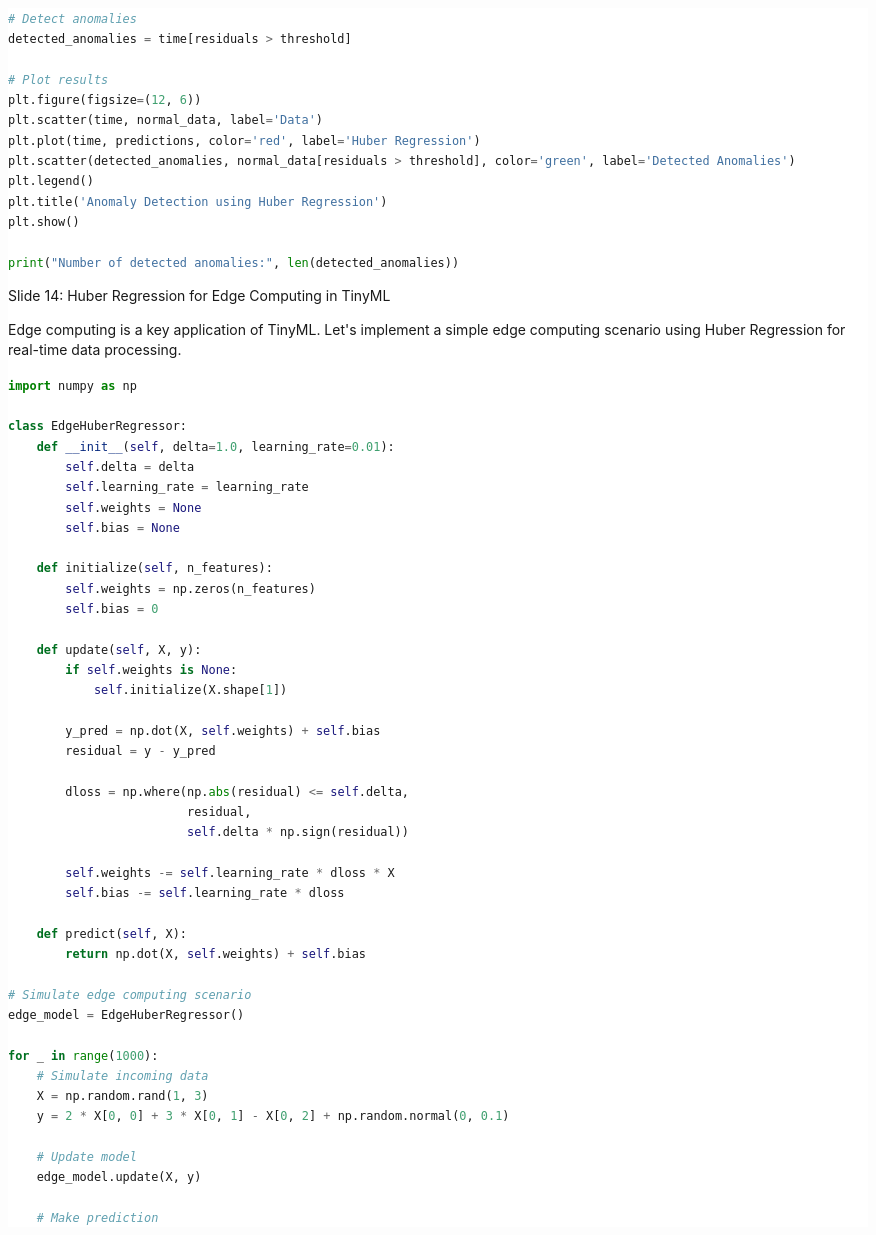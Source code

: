 ```python
# Detect anomalies
detected_anomalies = time[residuals > threshold]

# Plot results
plt.figure(figsize=(12, 6))
plt.scatter(time, normal_data, label='Data')
plt.plot(time, predictions, color='red', label='Huber Regression')
plt.scatter(detected_anomalies, normal_data[residuals > threshold], color='green', label='Detected Anomalies')
plt.legend()
plt.title('Anomaly Detection using Huber Regression')
plt.show()

print("Number of detected anomalies:", len(detected_anomalies))
```

Slide 14: Huber Regression for Edge Computing in TinyML

Edge computing is a key application of TinyML. Let's implement a simple edge computing scenario using Huber Regression for real-time data processing.

```python
import numpy as np

class EdgeHuberRegressor:
    def __init__(self, delta=1.0, learning_rate=0.01):
        self.delta = delta
        self.learning_rate = learning_rate
        self.weights = None
        self.bias = None

    def initialize(self, n_features):
        self.weights = np.zeros(n_features)
        self.bias = 0

    def update(self, X, y):
        if self.weights is None:
            self.initialize(X.shape[1])

        y_pred = np.dot(X, self.weights) + self.bias
        residual = y - y_pred

        dloss = np.where(np.abs(residual) <= self.delta,
                         residual,
                         self.delta * np.sign(residual))

        self.weights -= self.learning_rate * dloss * X
        self.bias -= self.learning_rate * dloss

    def predict(self, X):
        return np.dot(X, self.weights) + self.bias

# Simulate edge computing scenario
edge_model = EdgeHuberRegressor()

for _ in range(1000):
    # Simulate incoming data
    X = np.random.rand(1, 3)
    y = 2 * X[0, 0] + 3 * X[0, 1] - X[0, 2] + np.random.normal(0, 0.1)

    # Update model
    edge_model.update(X, y)

    # Make prediction
```